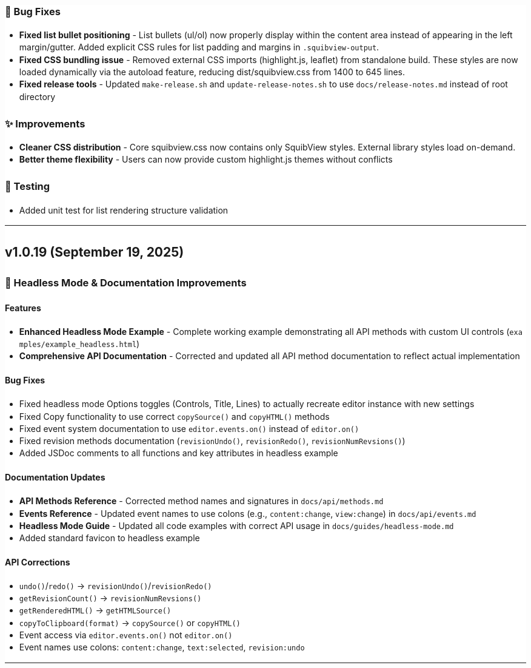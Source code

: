 ### 🐛 Bug Fixes
- **Fixed list bullet positioning** - List bullets (ul/ol) now properly display within the content area instead of appearing in the left margin/gutter. Added explicit CSS rules for list padding and margins in `.squibview-output`.
- **Fixed CSS bundling issue** - Removed external CSS imports (highlight.js, leaflet) from standalone build. These styles are now loaded dynamically via the autoload feature, reducing dist/squibview.css from 1400 to 645 lines.
- **Fixed release tools** - Updated `make-release.sh` and `update-release-notes.sh` to use `docs/release-notes.md` instead of root directory

### ✨ Improvements
- **Cleaner CSS distribution** - Core squibview.css now contains only SquibView styles. External library styles load on-demand.
- **Better theme flexibility** - Users can now provide custom highlight.js themes without conflicts

### 🧪 Testing
- Added unit test for list rendering structure validation

---


## v1.0.19 (September 19, 2025)

### 🎯 Headless Mode & Documentation Improvements

#### Features
- **Enhanced Headless Mode Example** - Complete working example demonstrating all API methods with custom UI controls (`examples/example_headless.html`)
- **Comprehensive API Documentation** - Corrected and updated all API method documentation to reflect actual implementation

#### Bug Fixes
- Fixed headless mode Options toggles (Controls, Title, Lines) to actually recreate editor instance with new settings
- Fixed Copy functionality to use correct `copySource()` and `copyHTML()` methods
- Fixed event system documentation to use `editor.events.on()` instead of `editor.on()`
- Fixed revision methods documentation (`revisionUndo()`, `revisionRedo()`, `revisionNumRevsions()`)
- Added JSDoc comments to all functions and key attributes in headless example

#### Documentation Updates
- **API Methods Reference** - Corrected method names and signatures in `docs/api/methods.md`
- **Events Reference** - Updated event names to use colons (e.g., `content:change`, `view:change`) in `docs/api/events.md`
- **Headless Mode Guide** - Updated all code examples with correct API usage in `docs/guides/headless-mode.md`
- Added standard favicon to headless example

#### API Corrections
- `undo()`/`redo()` → `revisionUndo()`/`revisionRedo()`
- `getRevisionCount()` → `revisionNumRevsions()`
- `getRenderedHTML()` → `getHTMLSource()`
- `copyToClipboard(format)` → `copySource()` or `copyHTML()`
- Event access via `editor.events.on()` not `editor.on()`
- Event names use colons: `content:change`, `text:selected`, `revision:undo`

---